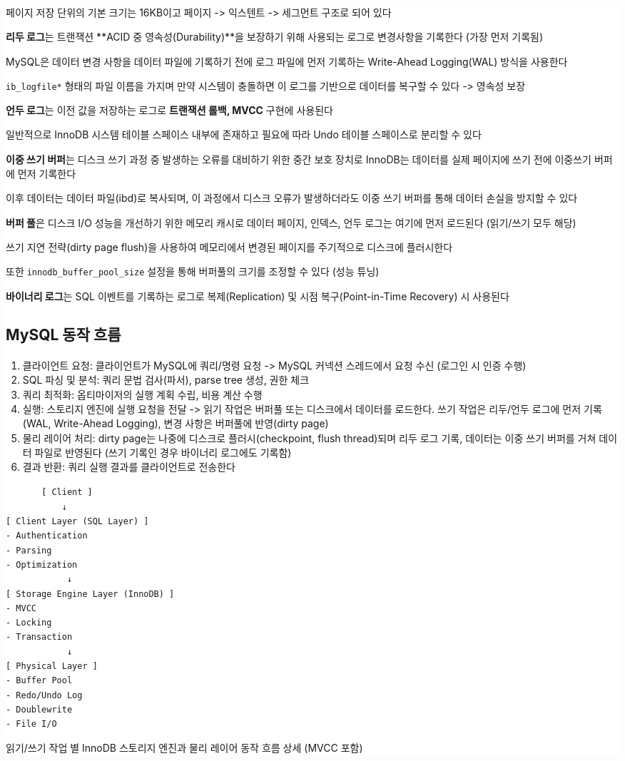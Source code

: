 페이지 저장 단위의 기본 크기는 16KB이고 페이지 -> 익스텐트 -> 세그먼트 구조로 되어 있다

**리두 로그**는 트랜잭션 **ACID 중 영속성(Durability)**을 보장하기 위해 사용되는 로그로 변경사항을 기록한다 (가장 먼저 기록됨)

MySQL은 데이터 변경 사항을 데이터 파일에 기록하기 전에 로그 파일에 먼저 기록하는 Write-Ahead Logging(WAL) 방식을 사용한다

`ib_logfile*` 형태의 파일 이름을 가지며 만약 시스템이 충돌하면 이 로그를 기반으로 데이터를 복구할 수 있다 -> 영속성 보장

**언두 로그**는 이전 값을 저장하는 로그로 **트랜잭션 롤백, MVCC** 구현에 사용된다 

일반적으로 InnoDB 시스템 테이블 스페이스 내부에 존재하고 필요에 따라 Undo 테이블 스페이스로 분리할 수 있다

**이중 쓰기 버퍼**는 디스크 쓰기 과정 중 발생하는 오류를 대비하기 위한 중간 보호 장치로 InnoDB는 데이터를 실제 페이지에 쓰기 전에 이중쓰기 버퍼에 먼저 기록한다

이후 데이터는 데이터 파일(ibd)로 복사되며, 이 과정에서 디스크 오류가 발생하더라도 이중 쓰기 버퍼를 통해 데이터 손실을 방지할 수 있다

**버퍼 풀**은 디스크 I/O 성능을 개선하기 위한 메모리 캐시로 데이터 페이지, 인덱스, 언두 로그는 여기에 먼저 로드된다 (읽기/쓰기 모두 해당)

쓰기 지연 전략(dirty page flush)을 사용하여 메모리에서 변경된 페이지를 주기적으로 디스크에 플러시한다

또한 `innodb_buffer_pool_size` 설정을 통해 버퍼풀의 크기를 조정할 수 있다 (성능 튜닝)

**바이너리 로그**는 SQL 이벤트를 기록하는 로그로 복제(Replication) 및 시점 복구(Point-in-Time Recovery) 시 사용된다


## MySQL 동작 흐름

1. 클라이언트 요청: 클라이언트가 MySQL에 쿼리/명령 요청 -> MySQL 커넥션 스레드에서 요청 수신 (로그인 시 인증 수행)
2. SQL 파싱 및 분석: 쿼리 문법 검사(파서), parse tree 생성, 권한 체크
3. 쿼리 최적화: 옵티마이저의 실행 계획 수립, 비용 계산 수행
4. 실행: 스토리지 엔진에 실행 요청을 전달 -> 읽기 작업은 버퍼풀 또는 디스크에서 데이터를 로드한다. 쓰기 작업은 리두/언두 로그에 먼저 기록(WAL, Write-Ahead Logging), 변경 사항은 버퍼풀에 반영(dirty page)
5. 물리 레이어 처리: dirty page는 나중에 디스크로 플러시(checkpoint, flush thread)되며 리두 로그 기록, 데이터는 이중 쓰기 버퍼를 거쳐 데이터 파일로 반영된다 (쓰기 기록인 경우 바이너리 로그에도 기록함)
6. 결과 반환: 쿼리 실행 결과를 클라이언트로 전송한다

```text
       [ Client ]
           ↓
[ Client Layer (SQL Layer) ]
- Authentication
- Parsing
- Optimization
            ↓
[ Storage Engine Layer (InnoDB) ]
- MVCC
- Locking
- Transaction
            ↓
[ Physical Layer ]
- Buffer Pool
- Redo/Undo Log
- Doublewrite
- File I/O
```

읽기/쓰기 작업 별 InnoDB 스토리지 엔진과 물리 레이어 동작 흐름 상세 (MVCC 포함)
